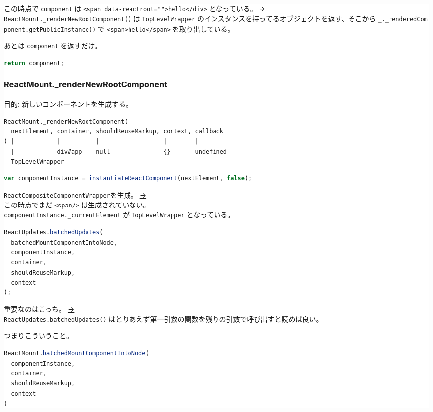 この時点で `component` は `<span data-reactroot="">hello</div>` となっている。 [→](https://github.com/facebook/react/blob/cb6da8e922c426dfae11a5da159ff9e8e176ce59/src/renderers/dom/stack/client/ReactMount.js#L528)  
`ReactMount._renderNewRootComponent()` は `TopLevelWrapper` のインスタンスを持ってるオブジェクトを返す、そこから `_._renderedComponent.getPublicInstance()` で `<span>hello</span>` を取り出している。

あとは `component` を返すだけ。

```js
return component;
```

### [ReactMount._renderNewRootComponent](https://github.com/facebook/react/blob/cb6da8e922c426dfae11a5da159ff9e8e176ce59/src/renderers/dom/stack/client/ReactMount.js#L356)

目的: 新しいコンポーネントを生成する。

```
ReactMount._renderNewRootComponent(
  nextElement, container, shouldReuseMarkup, context, callback
) |            |          |                  |        |
  |            div#app    null               {}       undefined
  TopLevelWrapper
```

```js
var componentInstance = instantiateReactComponent(nextElement, false);
```

`ReactCompositeComponentWrapper`を生成。 [→](https://github.com/facebook/react/blob/cb6da8e922c426dfae11a5da159ff9e8e176ce59/src/renderers/dom/stack/client/ReactMount.js#L382)  
この時点でまだ `<span/>` は生成されていない。  
`componentInstance._currentElement` が `TopLevelWrapper` となっている。

```js
ReactUpdates.batchedUpdates(
  batchedMountComponentIntoNode,
  componentInstance,
  container,
  shouldReuseMarkup,
  context
);
```

重要なのはこっち。 [→](https://github.com/facebook/react/blob/cb6da8e922c426dfae11a5da159ff9e8e176ce59/src/renderers/dom/stack/client/ReactMount.js#L394)  
`ReactUpdates.batchedUpdates()` はとりあえず第一引数の関数を残りの引数で呼び出すと読めば良い。

つまりこういうこと。

```js
ReactMount.batchedMountComponentIntoNode(
  componentInstance,
  container,
  shouldReuseMarkup,
  context
)
```
